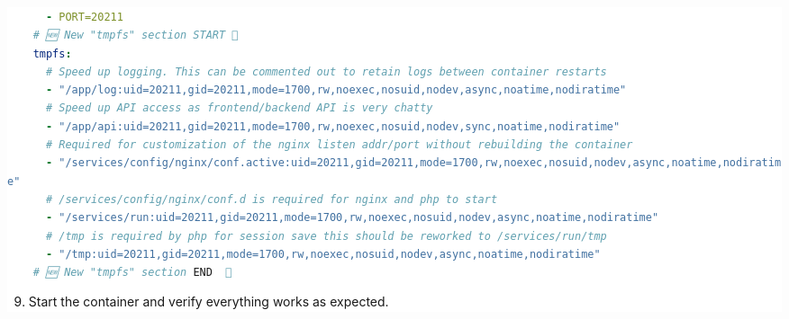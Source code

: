 ```yaml
      - PORT=20211
    # 🆕 New "tmpfs" section START 🔽
    tmpfs: 
      # Speed up logging. This can be commented out to retain logs between container restarts
      - "/app/log:uid=20211,gid=20211,mode=1700,rw,noexec,nosuid,nodev,async,noatime,nodiratime"
      # Speed up API access as frontend/backend API is very chatty
      - "/app/api:uid=20211,gid=20211,mode=1700,rw,noexec,nosuid,nodev,sync,noatime,nodiratime"  
      # Required for customization of the nginx listen addr/port without rebuilding the container
      - "/services/config/nginx/conf.active:uid=20211,gid=20211,mode=1700,rw,noexec,nosuid,nodev,async,noatime,nodiratime"
      # /services/config/nginx/conf.d is required for nginx and php to start
      - "/services/run:uid=20211,gid=20211,mode=1700,rw,noexec,nosuid,nodev,async,noatime,nodiratime"
      # /tmp is required by php for session save this should be reworked to /services/run/tmp
      - "/tmp:uid=20211,gid=20211,mode=1700,rw,noexec,nosuid,nodev,async,noatime,nodiratime"
    # 🆕 New "tmpfs" section END  🔼
```

9. Start the container and verify everything works as expected.